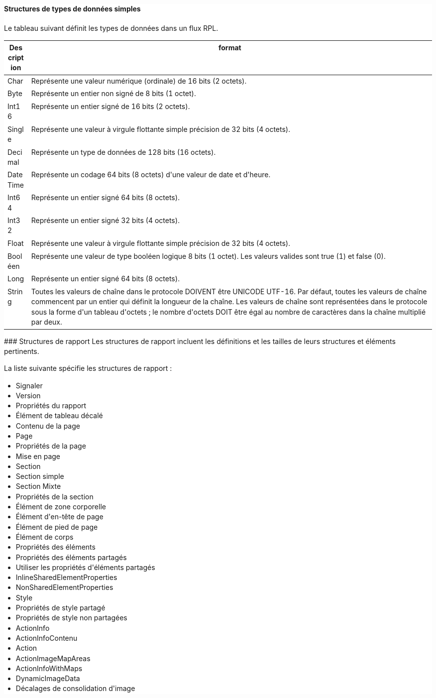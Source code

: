 #### Structures de types de données simples

Le tableau suivant définit les types de données dans un flux RPL.

|Description| format|
---|---|
|Char|Représente une valeur numérique (ordinale) de 16 bits (2 octets).|
|Byte|Représente un entier non signé de 8 bits (1 octet).|
|Int16|Représente un entier signé de 16 bits (2 octets).|
|Single|Représente une valeur à virgule flottante simple précision de 32 bits (4 octets).|
|Decimal|Représente un type de données de 128 bits (16 octets).|
|DateTime|Représente un codage 64 bits (8 octets) d'une valeur de date et d'heure.|
|Int64|Représente un entier signé 64 bits (8 octets).|
|Int32|Représente un entier signé 32 bits (4 octets).|
|Float|Représente une valeur à virgule flottante simple précision de 32 bits (4 octets).|
|Booléen|Représente une valeur de type booléen logique 8 bits (1 octet). Les valeurs valides sont true (1) et false (0).|
|Long|Représente un entier signé 64 bits (8 octets).|
|String|Toutes les valeurs de chaîne dans le protocole DOIVENT être UNICODE UTF-16. Par défaut, toutes les valeurs de chaîne commencent par un entier qui définit la longueur de la chaîne. Les valeurs de chaîne sont représentées dans le protocole sous la forme d'un tableau d'octets ; le nombre d'octets DOIT être égal au nombre de caractères dans la chaîne multiplié par deux.|

### Structures de rapport
Les structures de rapport incluent les définitions et les tailles de leurs structures et éléments pertinents.

La liste suivante spécifie les structures de rapport :

- Signaler
- Version
- Propriétés du rapport
- Élément de tableau décalé
- Contenu de la page
- Page
- Propriétés de la page
- Mise en page
- Section
- Section simple
- Section Mixte
- Propriétés de la section
- Élément de zone corporelle
- Élément d'en-tête de page
- Élément de pied de page
- Élément de corps
- Propriétés des éléments
- Propriétés des éléments partagés
- Utiliser les propriétés d'éléments partagés
- InlineSharedElementProperties
- NonSharedElementProperties
- Style
- Propriétés de style partagé
- Propriétés de style non partagées
- ActionInfo
- ActionInfoContenu
- Action
- ActionImageMapAreas
- ActionInfoWithMaps
- DynamicImageData
- Décalages de consolidation d'image